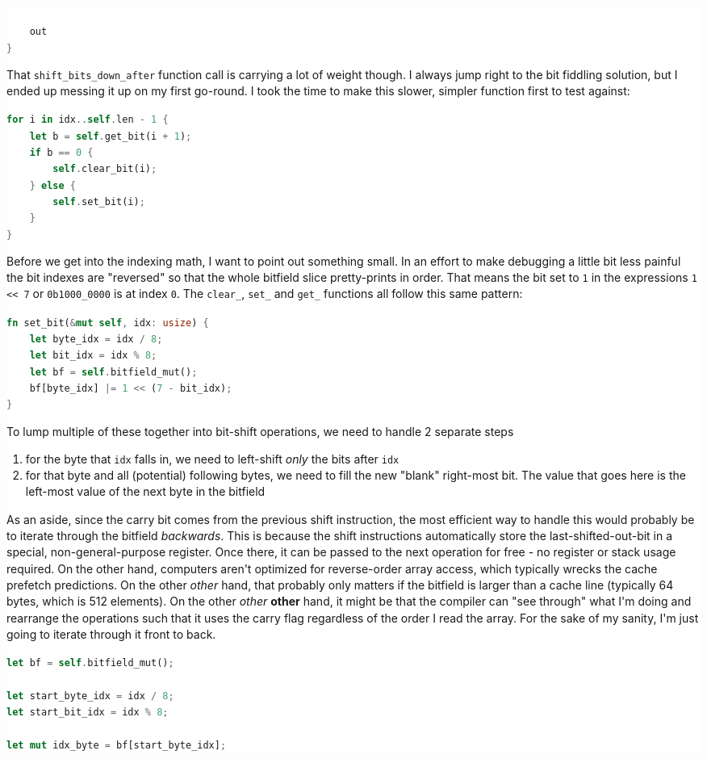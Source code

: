 ```rust

    out
}
```

That `shift_bits_down_after` function call is carrying a lot of weight though. I always jump right to the bit fiddling solution, but I ended up messing it up on my first go-round. I took the time to make this slower, simpler function first to test against:

```rust
for i in idx..self.len - 1 {
    let b = self.get_bit(i + 1);
    if b == 0 {
        self.clear_bit(i);
    } else {
        self.set_bit(i);
    }
}
```

Before we get into the indexing math, I want to point out something small. In an effort to make debugging a little bit less painful the bit indexes are "reversed" so that the whole bitfield slice pretty-prints in order. That means the bit set to `1` in the expressions `1 << 7` or `0b1000_0000` is at index `0`. The `clear_`, `set_` and `get_` functions all follow this same pattern:

```rust
fn set_bit(&mut self, idx: usize) {
    let byte_idx = idx / 8;
    let bit_idx = idx % 8;
    let bf = self.bitfield_mut();
    bf[byte_idx] |= 1 << (7 - bit_idx);
}
```

To lump multiple of these together into bit-shift operations, we need to handle 2 separate steps

1. for the byte that `idx` falls in, we need to left-shift *only* the bits after `idx`
2. for that byte and all (potential) following bytes, we need to fill the new "blank" right-most bit. The value that goes here is the left-most value of the next byte in the bitfield

As an aside, since the carry bit comes from the previous shift instruction, the most efficient way to handle this would probably be to iterate through the bitfield *backwards*. This is because the shift instructions automatically store the last-shifted-out-bit in a special, non-general-purpose register. Once there, it can be passed to the next operation for free - no register or stack usage required. On the other hand, computers aren't optimized for reverse-order array access, which typically wrecks the cache prefetch predictions. On the other *other* hand, that probably only matters if the bitfield is larger than a cache line (typically 64 bytes, which is 512 elements). On the other *other* **other** hand, it might be that the compiler can "see through" what I'm doing and rearrange the operations such that it uses the carry flag regardless of the order I read the array. For the sake of my sanity, I'm just going to iterate through it front to back.

```rust
let bf = self.bitfield_mut();

let start_byte_idx = idx / 8;
let start_bit_idx = idx % 8;

let mut idx_byte = bf[start_byte_idx];
```
